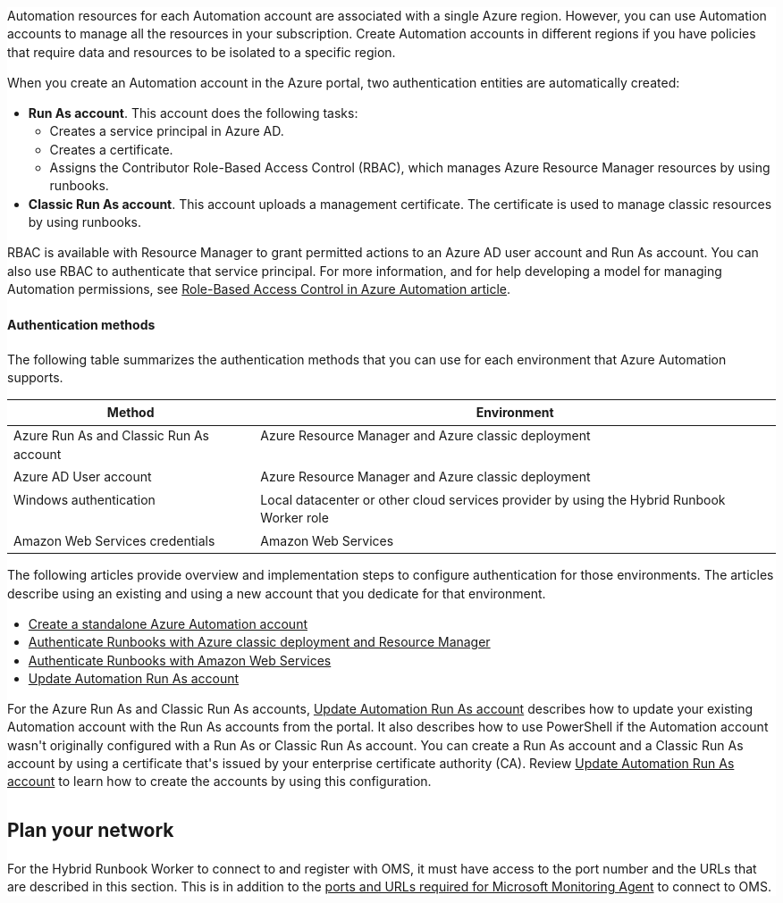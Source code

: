 Automation resources for each Automation account are associated with a single Azure region. However, you can use Automation accounts to manage all the resources in your subscription. Create Automation accounts in different regions if you have policies that require data and resources to be isolated to a specific region.

When you create an Automation account in the Azure portal, two authentication entities are automatically created:

* **Run As account**. This account does the following tasks:
  - Creates a service principal in Azure AD.
  - Creates a certificate.
  - Assigns the Contributor Role-Based Access Control (RBAC), which manages Azure Resource Manager resources by using runbooks.
* **Classic Run As account**. This account uploads a management certificate. The certificate is used to manage classic resources by using runbooks.

RBAC is available with Resource Manager to grant permitted actions to an Azure AD user account and Run As account. You can also use RBAC to authenticate that service principal. For more information, and for help developing a model for managing Automation permissions, see [Role-Based Access Control in Azure Automation article](automation-role-based-access-control.md).  

#### Authentication methods
The following table summarizes the authentication methods that you can use for each environment that Azure Automation supports.

| Method | Environment 
| --- | --- | 
| Azure Run As and Classic Run As account |Azure Resource Manager and Azure classic deployment |  
| Azure AD User account |Azure Resource Manager and Azure classic deployment |  
| Windows authentication |Local datacenter or other cloud services provider by using the Hybrid Runbook Worker role |  
| Amazon Web Services credentials |Amazon Web Services |  

The following articles provide overview and implementation steps to configure authentication for those environments. The articles describe using an existing and using a new account that you dedicate for that environment. 
* [Create a standalone Azure Automation account](automation-create-standalone-account.md)
* [Authenticate Runbooks with Azure classic deployment and Resource Manager](automation-create-aduser-account.md)
* [Authenticate Runbooks with Amazon Web Services](automation-config-aws-account.md)
* [Update Automation Run As account](automation-create-runas-account.md)

For the Azure Run As and Classic Run As accounts, [Update Automation Run As account](automation-create-runas-account.md) describes how to update your existing Automation account with the Run As accounts from the portal. It also describes how to use PowerShell if the Automation account wasn't originally configured with a Run As or Classic Run As account. You can create a Run As account and a Classic Run As account by using a certificate that's issued by your enterprise certificate authority (CA). Review [Update Automation Run As account](automation-create-runas-account.md) to learn how to create the accounts by using this configuration.     
 
## <a name="network-planning"></a>Plan your network
For the Hybrid Runbook Worker to connect to and register with OMS, it must have access to the port number and the URLs that are described in this section. This is in addition to the [ports and URLs required for Microsoft Monitoring Agent](../log-analytics/log-analytics-windows-agent.md) to connect to OMS. 
